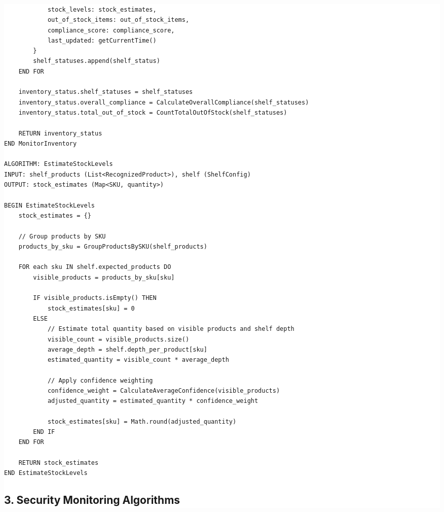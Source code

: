 ```pseudocode
            stock_levels: stock_estimates,
            out_of_stock_items: out_of_stock_items,
            compliance_score: compliance_score,
            last_updated: getCurrentTime()
        }
        shelf_statuses.append(shelf_status)
    END FOR
    
    inventory_status.shelf_statuses = shelf_statuses
    inventory_status.overall_compliance = CalculateOverallCompliance(shelf_statuses)
    inventory_status.total_out_of_stock = CountTotalOutOfStock(shelf_statuses)
    
    RETURN inventory_status
END MonitorInventory

ALGORITHM: EstimateStockLevels
INPUT: shelf_products (List<RecognizedProduct>), shelf (ShelfConfig)
OUTPUT: stock_estimates (Map<SKU, quantity>)

BEGIN EstimateStockLevels
    stock_estimates = {}
    
    // Group products by SKU
    products_by_sku = GroupProductsBySKU(shelf_products)
    
    FOR each sku IN shelf.expected_products DO
        visible_products = products_by_sku[sku]
        
        IF visible_products.isEmpty() THEN
            stock_estimates[sku] = 0
        ELSE
            // Estimate total quantity based on visible products and shelf depth
            visible_count = visible_products.size()
            average_depth = shelf.depth_per_product[sku]
            estimated_quantity = visible_count * average_depth
            
            // Apply confidence weighting
            confidence_weight = CalculateAverageConfidence(visible_products)
            adjusted_quantity = estimated_quantity * confidence_weight
            
            stock_estimates[sku] = Math.round(adjusted_quantity)
        END IF
    END FOR
    
    RETURN stock_estimates
END EstimateStockLevels
```

## 3. Security Monitoring Algorithms

